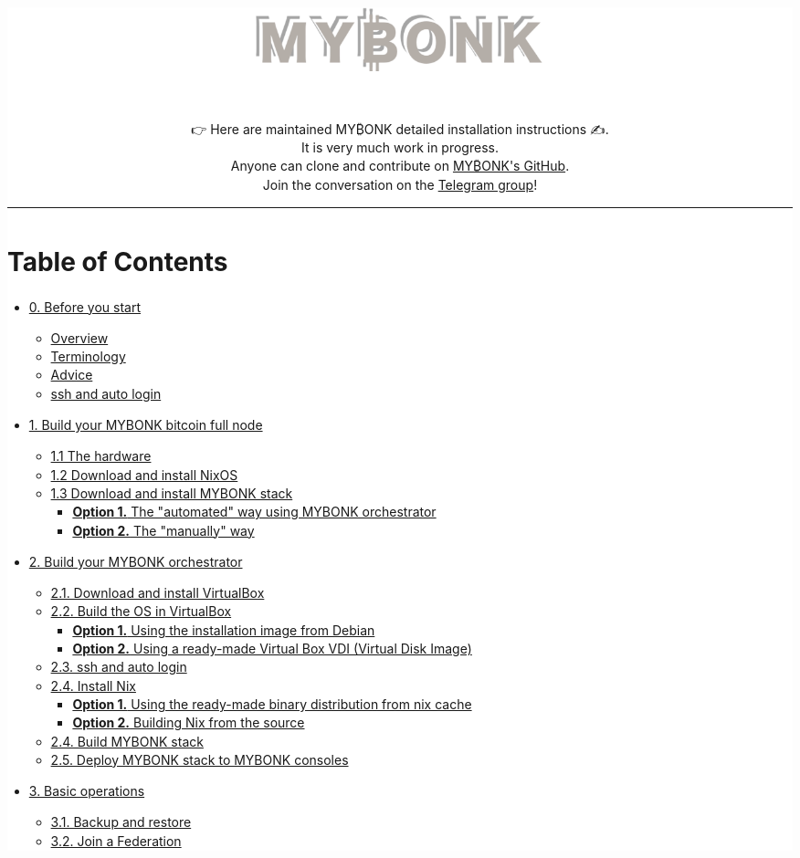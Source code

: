 <p align="center">
<img
    width="320"
    src="img/mybonk_label.png"
    alt="MY₿ONK logo">
</p>
<br/>
<p align="center">
👉 Here are maintained MY₿ONK detailed installation instructions ✍️. 
<br/>
It is very much work in progress. 
<br/>
Anyone can clone and contribute on <a href="https://github.com/mybonk" target="_blank">MY₿ONK's GitHub</a>.
<br/>
Join the conversation on the <a href="https://t.me/mybonk_build" target="_blank">Telegram group</a>!
</p>

---
# Table of Contents
- [0. Before you start](#before-you-start)
  - [Overview](#overview)
  - [Terminology](#terminology)
  - [Advice](#advice)
  - [ssh and auto login](#ssh-and-auto-login)
- [1. Build your MYBONK bitcoin full node](#1-build-your-mybonk-bitcoin-full-node)
    - [1.1 The hardware](#11-the-hardware)
    - [1.2 Download and install NixOS](#12-download-and-install-nixos)
    - [1.3 Download and install MYBONK stack](#13-download-and-install-mybonk-stack)
      - [**Option 1.** The "automated" way using MYBONK orchestrator](#13-option-1)
      - [**Option 2.** The "manually" way](#13-option-2)

- [2. Build your MYBONK orchestrator](#2-build-your-mybonk-orchestrator-machine)
    - [2.1. Download and install VirtualBox](#21-download-and-install-virtualbox)
    - [2.2. Build the OS in VirtualBox](#22-build-the-os)
      - [**Option 1.** Using the installation image from Debian](#option-1-using-the-installation-image-from-debian)
      - [**Option 2.** Using a ready-made Virtual Box VDI (Virtual Disk Image)](#option-2-using-a-ready-made-virtual-box-vdi-virtual-disk-image)
    - [2.3. ssh and auto login](#23-ssh-and-auto-login)
    - [2.4. Install Nix](#24-install-nix)
      - [**Option 1.** Using the ready-made binary distribution from nix cache](#option-1-using-the-ready-made-binary-distribution-from-nix-cache)
      - [**Option 2.** Building Nix from the source](#option-2-building-nix-from-the-source)
    - [2.4. Build MYBONK stack](#24-build-mybonk-stack)
    - [2.5. Deploy MYBONK stack to MYBONK consoles](#25-deploy-mybonk-stack-to-mybonk-consoles)
- [3. Basic operations](#3-basic-operations)
    - [3.1. Backup and restore](#31-backup-and-restore)
    - [3.2. Join a Federation](#32-join-a-federation)
